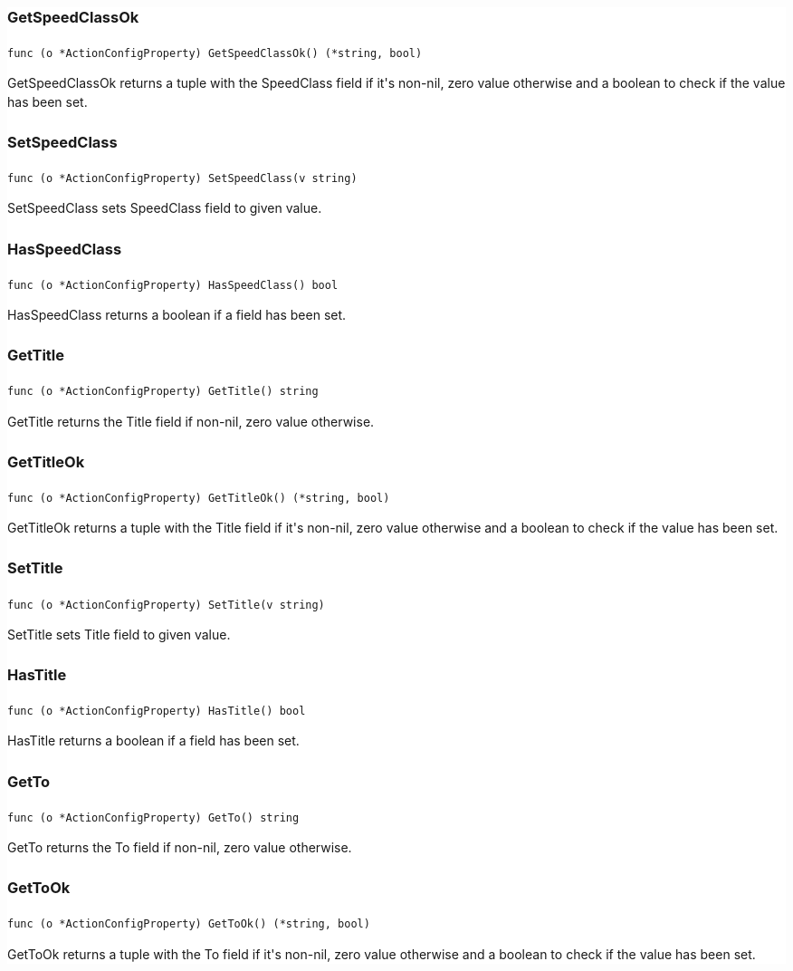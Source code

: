 ### GetSpeedClassOk

`func (o *ActionConfigProperty) GetSpeedClassOk() (*string, bool)`

GetSpeedClassOk returns a tuple with the SpeedClass field if it's non-nil, zero value otherwise
and a boolean to check if the value has been set.

### SetSpeedClass

`func (o *ActionConfigProperty) SetSpeedClass(v string)`

SetSpeedClass sets SpeedClass field to given value.

### HasSpeedClass

`func (o *ActionConfigProperty) HasSpeedClass() bool`

HasSpeedClass returns a boolean if a field has been set.

### GetTitle

`func (o *ActionConfigProperty) GetTitle() string`

GetTitle returns the Title field if non-nil, zero value otherwise.

### GetTitleOk

`func (o *ActionConfigProperty) GetTitleOk() (*string, bool)`

GetTitleOk returns a tuple with the Title field if it's non-nil, zero value otherwise
and a boolean to check if the value has been set.

### SetTitle

`func (o *ActionConfigProperty) SetTitle(v string)`

SetTitle sets Title field to given value.

### HasTitle

`func (o *ActionConfigProperty) HasTitle() bool`

HasTitle returns a boolean if a field has been set.

### GetTo

`func (o *ActionConfigProperty) GetTo() string`

GetTo returns the To field if non-nil, zero value otherwise.

### GetToOk

`func (o *ActionConfigProperty) GetToOk() (*string, bool)`

GetToOk returns a tuple with the To field if it's non-nil, zero value otherwise
and a boolean to check if the value has been set.
